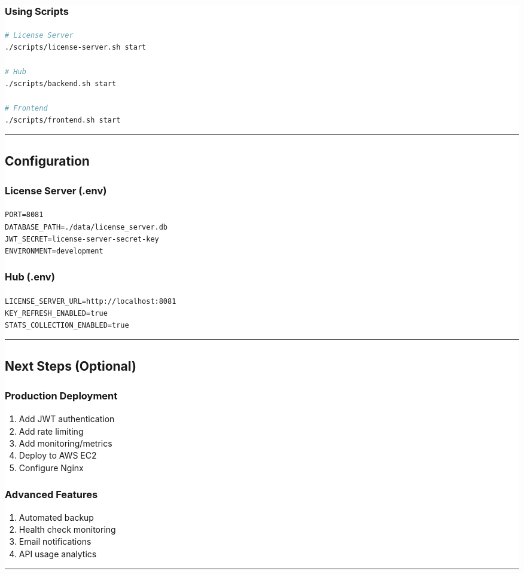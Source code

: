 ```bash
```

### Using Scripts
```bash
# License Server
./scripts/license-server.sh start

# Hub
./scripts/backend.sh start

# Frontend
./scripts/frontend.sh start
```

---

## Configuration

### License Server (.env)
```env
PORT=8081
DATABASE_PATH=./data/license_server.db
JWT_SECRET=license-server-secret-key
ENVIRONMENT=development
```

### Hub (.env)
```env
LICENSE_SERVER_URL=http://localhost:8081
KEY_REFRESH_ENABLED=true
STATS_COLLECTION_ENABLED=true
```

---

## Next Steps (Optional)

### Production Deployment
1. Add JWT authentication
2. Add rate limiting
3. Add monitoring/metrics
4. Deploy to AWS EC2
5. Configure Nginx

### Advanced Features
1. Automated backup
2. Health check monitoring
3. Email notifications
4. API usage analytics

---